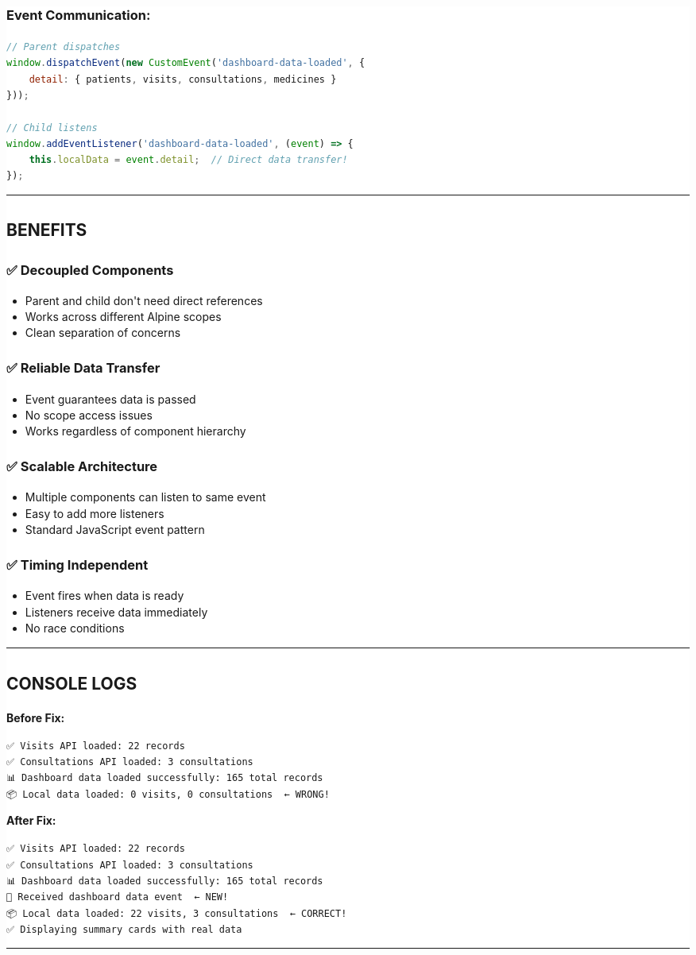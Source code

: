 ### Event Communication:
```javascript
// Parent dispatches
window.dispatchEvent(new CustomEvent('dashboard-data-loaded', {
    detail: { patients, visits, consultations, medicines }
}));

// Child listens
window.addEventListener('dashboard-data-loaded', (event) => {
    this.localData = event.detail;  // Direct data transfer!
});
```

---

## BENEFITS

### ✅ **Decoupled Components**
- Parent and child don't need direct references
- Works across different Alpine scopes
- Clean separation of concerns

### ✅ **Reliable Data Transfer**
- Event guarantees data is passed
- No scope access issues
- Works regardless of component hierarchy

### ✅ **Scalable Architecture**
- Multiple components can listen to same event
- Easy to add more listeners
- Standard JavaScript event pattern

### ✅ **Timing Independent**
- Event fires when data is ready
- Listeners receive data immediately
- No race conditions

---

## CONSOLE LOGS

**Before Fix:**
```
✅ Visits API loaded: 22 records
✅ Consultations API loaded: 3 consultations
📊 Dashboard data loaded successfully: 165 total records
📦 Local data loaded: 0 visits, 0 consultations  ← WRONG!
```

**After Fix:**
```
✅ Visits API loaded: 22 records
✅ Consultations API loaded: 3 consultations
📊 Dashboard data loaded successfully: 165 total records
📡 Received dashboard data event  ← NEW!
📦 Local data loaded: 22 visits, 3 consultations  ← CORRECT!
✅ Displaying summary cards with real data
```

---